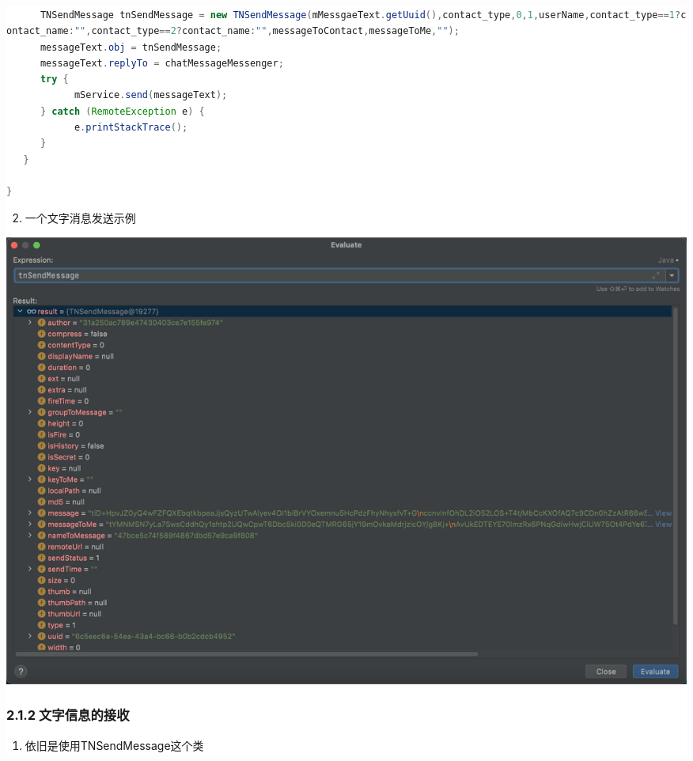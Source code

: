 ```java
      TNSendMessage tnSendMessage = new TNSendMessage(mMessgaeText.getUuid(),contact_type,0,1,userName,contact_type==1?contact_name:"",contact_type==2?contact_name:"",messageToContact,messageToMe,"");
      messageText.obj = tnSendMessage;
      messageText.replyTo = chatMessageMessenger;
      try {
            mService.send(messageText);
      } catch (RemoteException e) {
            e.printStackTrace();
      }
   }

}
```

2. 一个文字消息发送示例

![](img/06.png)

### 2.1.2 文字信息的接收

1. 依旧是使用TNSendMessage这个类
